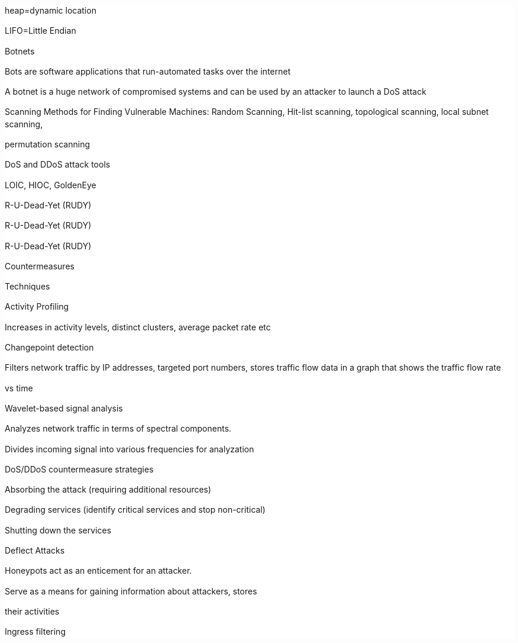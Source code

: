 heap=dynamic location

LIFO=Little Endian

Botnets

 Bots are software applications that run-automated tasks over the internet 

 A botnet is a huge network of compromised systems and can be used by an attacker to launch a DoS attack

 Scanning Methods for Finding Vulnerable Machines: Random Scanning, Hit-list scanning, topological scanning, local subnet scanning, 

 permutation scanning 

DoS and DDoS attack tools

 LOIC, HIOC, GoldenEye

 R-U-Dead-Yet (RUDY)

 R-U-Dead-Yet (RUDY)

 R-U-Dead-Yet (RUDY)

Countermeasures

Techniques 

Activity Profiling

 Increases in activity levels, distinct clusters, average packet rate etc

 Changepoint detection

 Filters network traffic by IP addresses, targeted port numbers, stores traffic flow data in a graph that shows the traffic flow rate 

 vs time 

 Wavelet-based signal analysis

 Analyzes network traffic in terms of spectral components.

Divides incoming signal into various frequencies for analyzation

DoS/DDoS countermeasure strategies 

 Absorbing the attack (requiring additional resources)

 Degrading services (identify critical services and stop non-critical)

 Shutting down the services

Deflect Attacks

 Honeypots act as an enticement for an attacker.

Serve as a means for gaining information about attackers, stores 

 their activities 

Ingress filtering
